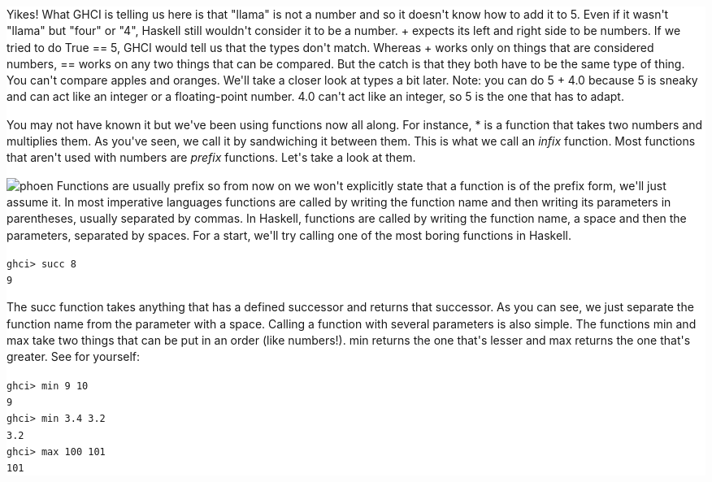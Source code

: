 Yikes! What GHCI is telling us here is that <span
class="fixed">"llama"</span> is not a number and so it doesn't know how
to add it to 5. Even if it wasn't <span class="fixed">"llama"</span> but
<span class="fixed">"four"</span> or <span class="fixed">"4"</span>,
Haskell still wouldn't consider it to be a number. <span
class="fixed">+</span> expects its left and right side to be numbers. If
we tried to do <span class="fixed">True == 5</span>, GHCI would tell us
that the types don't match. Whereas <span class="fixed">+</span> works
only on things that are considered numbers, <span
class="fixed">==</span> works on any two things that can be compared.
But the catch is that they both have to be the same type of thing. You
can't compare apples and oranges. We'll take a closer look at types a
bit later. Note: you can do <span class="fixed">5 + 4.0</span> because
<span class="fixed">5</span> is sneaky and can act like an integer or a
floating-point number. <span class="fixed">4.0</span> can't act like an
integer, so <span class="fixed">5</span> is the one that has to adapt.

You may not have known it but we've been using functions now all along.
For instance, <span class="fixed">\*</span> is a function that takes two
numbers and multiplies them. As you've seen, we call it by sandwiching
it between them. This is what we call an *infix* function. Most
functions that aren't used with numbers are *prefix* functions. Let's
take a look at them.

![phoen](http://s3.amazonaws.com/lyah/ringring.png) Functions are
usually prefix so from now on we won't explicitly state that a function
is of the prefix form, we'll just assume it. In most imperative
languages functions are called by writing the function name and then
writing its parameters in parentheses, usually separated by commas. In
Haskell, functions are called by writing the function name, a space and
then the parameters, separated by spaces. For a start, we'll try calling
one of the most boring functions in Haskell.

``` {.haskell: .ghci name="code"}
ghci> succ 8
9 
```

The <span class="fixed">succ</span> function takes anything that has a
defined successor and returns that successor. As you can see, we just
separate the function name from the parameter with a space. Calling a
function with several parameters is also simple. The functions <span
class="fixed">min</span> and <span class="fixed">max</span> take two
things that can be put in an order (like numbers!). <span
class="fixed">min</span> returns the one that's lesser and <span
class="fixed">max</span> returns the one that's greater. See for
yourself:

``` {.haskell: .ghci name="code"}
ghci> min 9 10
9
ghci> min 3.4 3.2
3.2
ghci> max 100 101
101 
```
